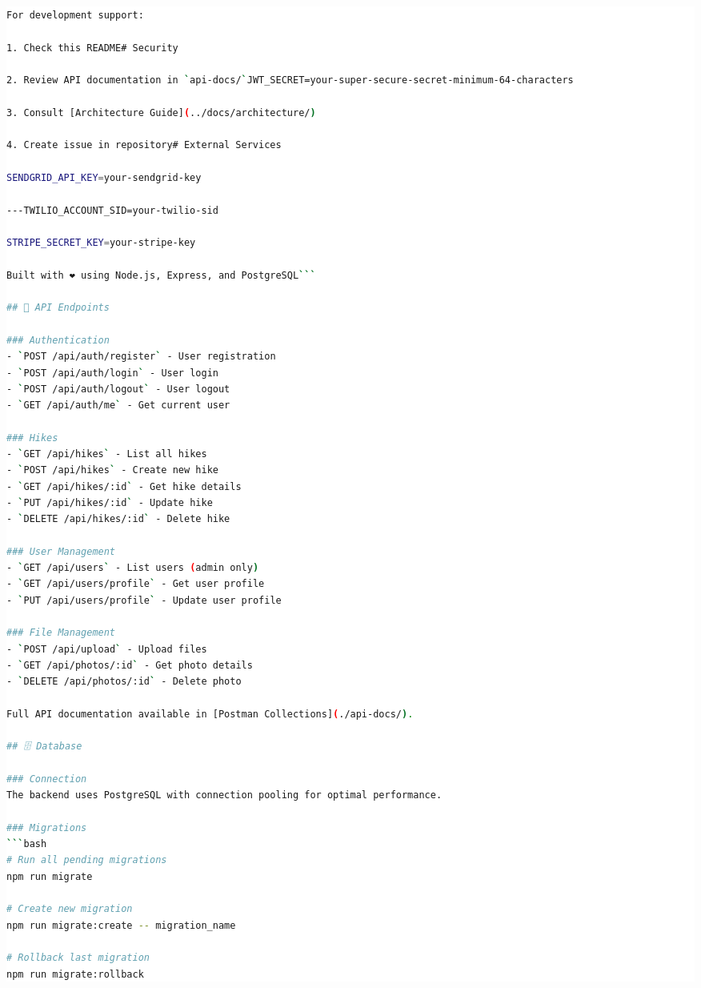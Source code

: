 ```bash
For development support:

1. Check this README# Security

2. Review API documentation in `api-docs/`JWT_SECRET=your-super-secure-secret-minimum-64-characters

3. Consult [Architecture Guide](../docs/architecture/)

4. Create issue in repository# External Services

SENDGRID_API_KEY=your-sendgrid-key

---TWILIO_ACCOUNT_SID=your-twilio-sid

STRIPE_SECRET_KEY=your-stripe-key

Built with ❤️ using Node.js, Express, and PostgreSQL```

## 📡 API Endpoints

### Authentication
- `POST /api/auth/register` - User registration
- `POST /api/auth/login` - User login
- `POST /api/auth/logout` - User logout
- `GET /api/auth/me` - Get current user

### Hikes
- `GET /api/hikes` - List all hikes
- `POST /api/hikes` - Create new hike
- `GET /api/hikes/:id` - Get hike details
- `PUT /api/hikes/:id` - Update hike
- `DELETE /api/hikes/:id` - Delete hike

### User Management
- `GET /api/users` - List users (admin only)
- `GET /api/users/profile` - Get user profile
- `PUT /api/users/profile` - Update user profile

### File Management
- `POST /api/upload` - Upload files
- `GET /api/photos/:id` - Get photo details
- `DELETE /api/photos/:id` - Delete photo

Full API documentation available in [Postman Collections](./api-docs/).

## 🗄️ Database

### Connection
The backend uses PostgreSQL with connection pooling for optimal performance.

### Migrations
```bash
# Run all pending migrations
npm run migrate

# Create new migration
npm run migrate:create -- migration_name

# Rollback last migration
npm run migrate:rollback
```
